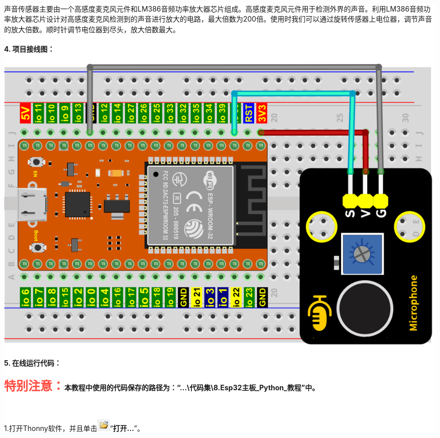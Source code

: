 声音传感器主要由一个高感度麦克风元件和LM386音频功率放大器芯片组成。高感度麦克风元件用于检测外界的声音。利用LM386音频功率放大器芯片设计对高感度麦克风检测到的声音进行放大的电路，最大倍数为200倍。使用时我们可以通过旋转传感器上电位器，调节声音的放大倍数。顺时针调节电位器到尽头，放大倍数最大。

#### 4. 项目接线图：

![Img](./media/45.png)

#### 5. 在线运行代码：

**<span style="color: rgb(255, 76, 65); font-size: 24px;">特别注意：</span>本教程中使用的代码保存的路径为：“...\代码集\8.Esp32主板_Python_教程”中。**

<br>

1.打开Thonny软件，并且单击![Img](./media/48.png)“**打开...**”。
